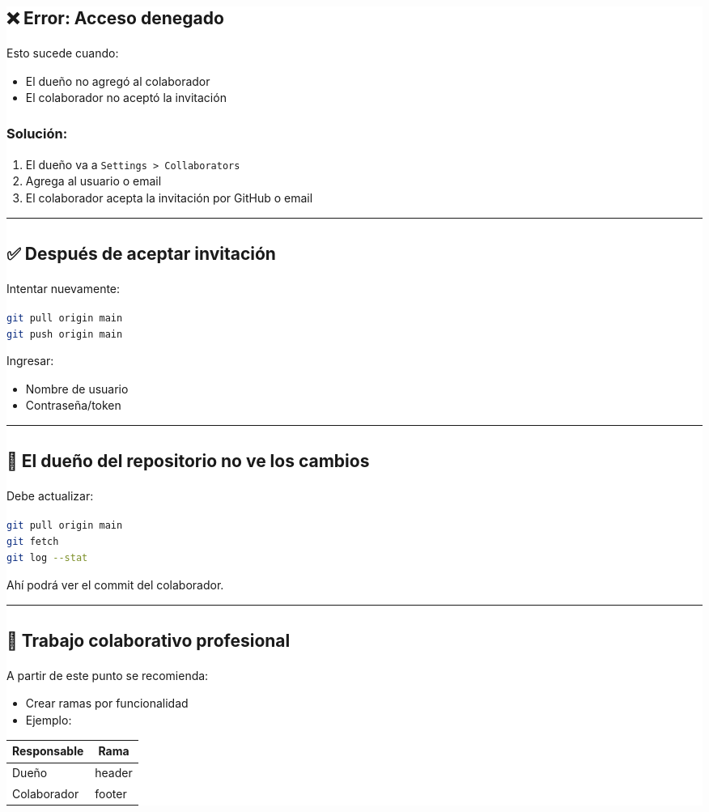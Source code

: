 
## ❌ Error: Acceso denegado

Esto sucede cuando:

- El dueño no agregó al colaborador
- El colaborador no aceptó la invitación

### Solución:

1. El dueño va a `Settings > Collaborators`
2. Agrega al usuario o email
3. El colaborador acepta la invitación por GitHub o email

---

## ✅ Después de aceptar invitación

Intentar nuevamente:

```sh
git pull origin main
git push origin main
```

Ingresar:

- Nombre de usuario
- Contraseña/token

---

## 👀 El dueño del repositorio no ve los cambios

Debe actualizar:

```sh
git pull origin main
git fetch
git log --stat
```

Ahí podrá ver el commit del colaborador.

---

## 🔀 Trabajo colaborativo profesional

A partir de este punto se recomienda:

- Crear ramas por funcionalidad
- Ejemplo:

| Responsable | Rama |
|------------|-------|
| Dueño      | header |
| Colaborador| footer |
